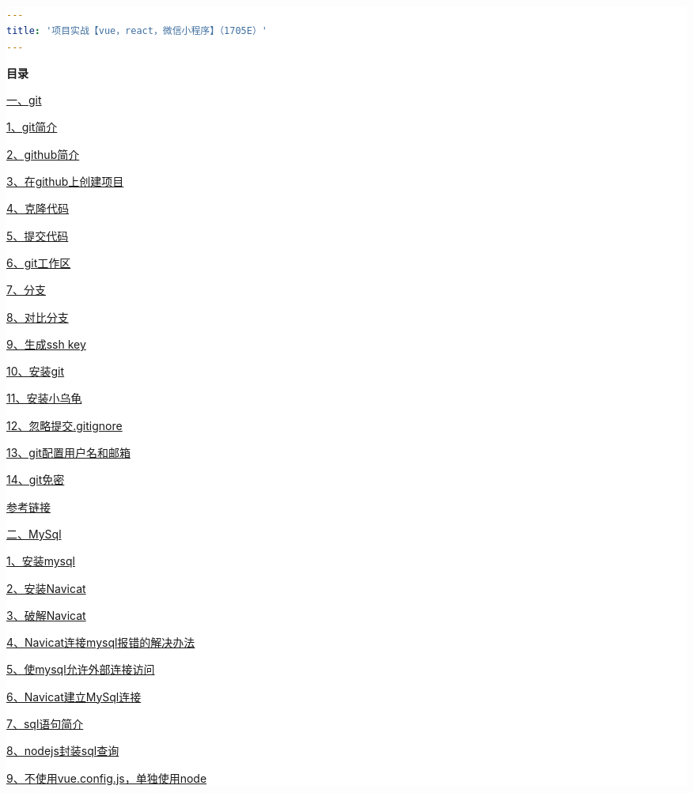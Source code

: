 ```yaml
---
title: '项目实战【vue，react，微信小程序】（1705E）'
---   
```

**目录**

[一、git](#%E4%B8%80%E3%80%81git)

[1、git简介](#1%E3%80%81git%E7%AE%80%E4%BB%8B)

[2、github简介](#2%E3%80%81github%E7%AE%80%E4%BB%8B)

[3、在github上创建项目](#3%E3%80%81%E5%9C%A8github%E4%B8%8A%E5%88%9B%E5%BB%BA%E9%A1%B9%E7%9B%AE)

[4、克隆代码](#2%E3%80%81%E5%85%8B%E9%9A%86%E4%BB%A3%E7%A0%81)

[5、提交代码](#3%E3%80%81%E6%8F%90%E4%BA%A4%E4%BB%A3%E7%A0%81)

[6、git工作区](#4%E3%80%81git%E5%B7%A5%E4%BD%9C%E5%8C%BA)

[7、分支](#5%E3%80%81%E5%88%86%E6%94%AF)

[8、对比分支](#6%E3%80%81%E5%AF%B9%E6%AF%94%E5%88%86%E6%94%AF)

[9、生成ssh key](#7%E3%80%81%E7%94%9F%E6%88%90ssh%20key)

[10、安装git](#10%E3%80%81%E5%AE%89%E8%A3%85git)

[11、安装小乌龟](#11%E3%80%81%E5%AE%89%E8%A3%85%E5%B0%8F%E4%B9%8C%E9%BE%9F)

[12、忽略提交.gitignore](#12%E3%80%81%E5%BF%BD%E7%95%A5%E6%8F%90%E4%BA%A4.gitignore)

[13、git配置用户名和邮箱](#13%E3%80%81git%E9%85%8D%E7%BD%AE%E7%94%A8%E6%88%B7%E5%90%8D%E5%92%8C%E9%82%AE%E7%AE%B1)

[14、git免密](#14%E3%80%81git%E5%85%8D%E5%AF%86)

[参考链接](#%E5%8F%82%E8%80%83%E9%93%BE%E6%8E%A5)

[二、MySql](#%E4%BA%8C%E3%80%81MySql)

[1、安装mysql](#1%E3%80%81%E5%AE%89%E8%A3%85mysql)

[2、安装Navicat](#2%E3%80%81%E5%AE%89%E8%A3%85Navicat)

[3、破解Navicat](#3%E3%80%81%E7%A0%B4%E8%A7%A3Navicat)

[4、Navicat连接mysql报错的解决办法](#%C2%A04%E3%80%81Navicat%E8%BF%9E%E6%8E%A5mysql%E6%8A%A5%E9%94%99%E7%9A%84%E8%A7%A3%E5%86%B3%E5%8A%9E%E6%B3%95)

[5、使mysql允许外部连接访问](#5%E3%80%81%E4%BD%BFmysql%E5%85%81%E8%AE%B8%E5%A4%96%E9%83%A8%E8%BF%9E%E6%8E%A5%E8%AE%BF%E9%97%AE)

[6、Navicat建立MySql连接](#6%E3%80%81Navicat%E5%BB%BA%E7%AB%8BMySql%E8%BF%9E%E6%8E%A5)

[7、sql语句简介](#7%E3%80%81%E9%80%9A%E8%BF%87sql%E8%AF%AD%E5%8F%A5%E5%BB%BA%E8%A1%A8)

[8、nodejs封装sql查询](#8%E3%80%81nodejs%E5%B0%81%E8%A3%85sql%E6%9F%A5%E8%AF%A2)

[9、不使用vue.config.js，单独使用node](#9%E3%80%81%E4%B8%8D%E4%BD%BF%E7%94%A8vue.config.js%EF%BC%8C%E5%8D%95%E7%8B%AC%E4%BD%BF%E7%94%A8node)
